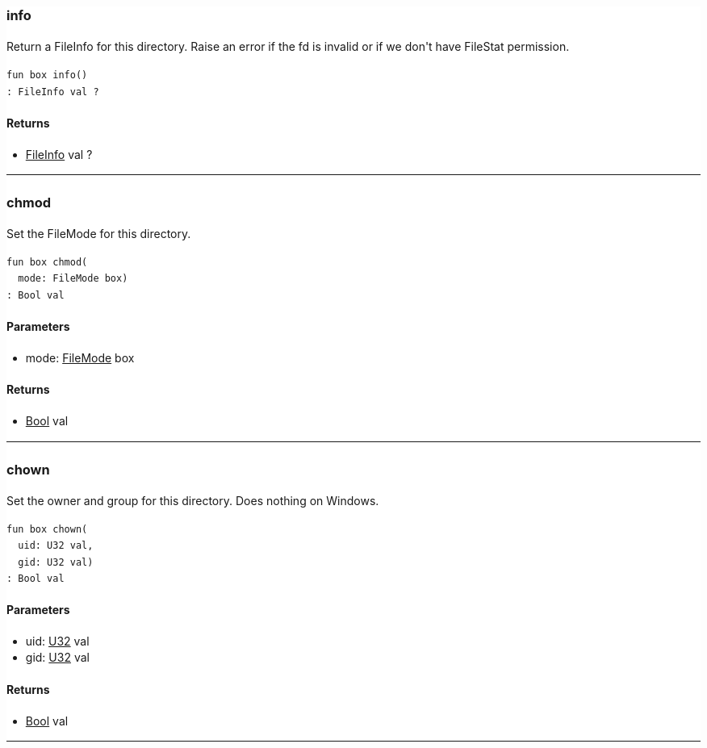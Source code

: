 ### info

Return a FileInfo for this directory. Raise an error if the fd is invalid
or if we don't have FileStat permission.


```pony
fun box info()
: FileInfo val ?
```

#### Returns

* [FileInfo](files-FileInfo) val ?

---

### chmod

Set the FileMode for this directory.


```pony
fun box chmod(
  mode: FileMode box)
: Bool val
```
#### Parameters

*   mode: [FileMode](files-FileMode) box

#### Returns

* [Bool](builtin-Bool) val

---

### chown

Set the owner and group for this directory. Does nothing on Windows.


```pony
fun box chown(
  uid: U32 val,
  gid: U32 val)
: Bool val
```
#### Parameters

*   uid: [U32](builtin-U32) val
*   gid: [U32](builtin-U32) val

#### Returns

* [Bool](builtin-Bool) val

---
